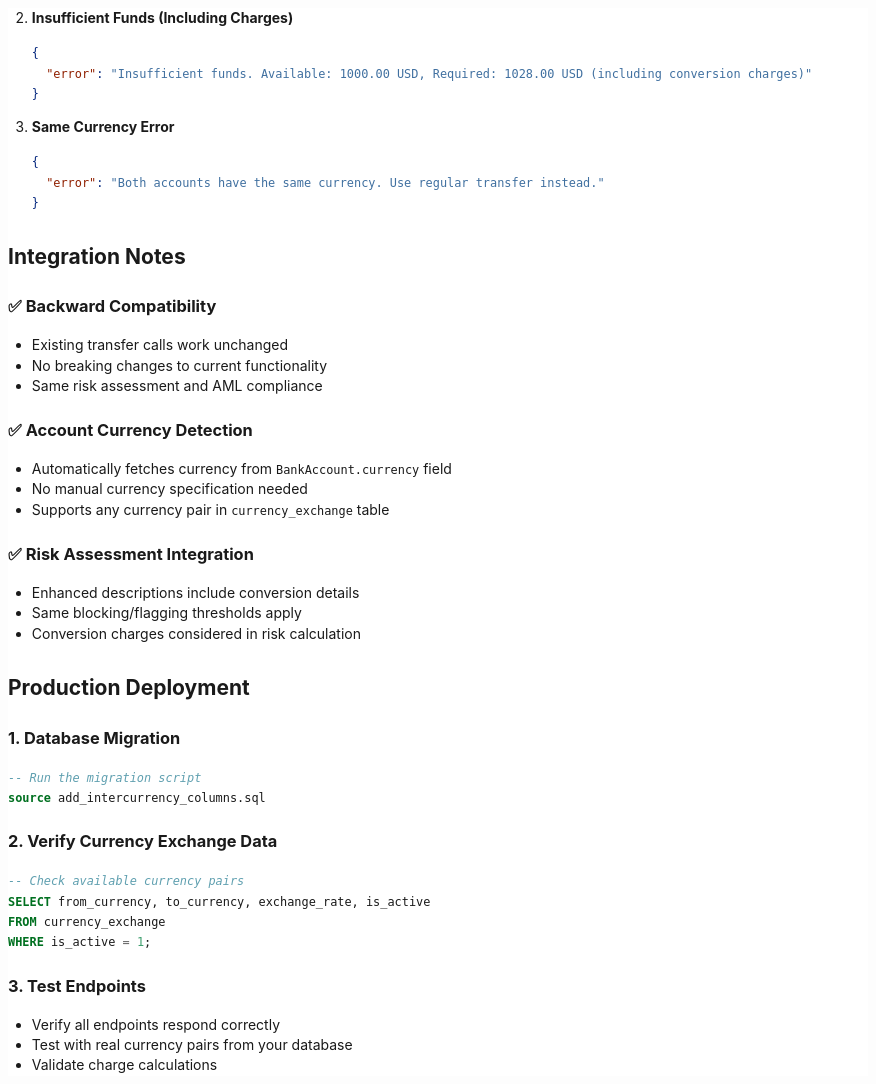 2. **Insufficient Funds (Including Charges)**
   ```json
   {
     "error": "Insufficient funds. Available: 1000.00 USD, Required: 1028.00 USD (including conversion charges)"
   }
   ```

3. **Same Currency Error**
   ```json
   {
     "error": "Both accounts have the same currency. Use regular transfer instead."
   }
   ```

## Integration Notes

### ✅ **Backward Compatibility**
- Existing transfer calls work unchanged
- No breaking changes to current functionality
- Same risk assessment and AML compliance

### ✅ **Account Currency Detection**
- Automatically fetches currency from `BankAccount.currency` field
- No manual currency specification needed
- Supports any currency pair in `currency_exchange` table

### ✅ **Risk Assessment Integration**
- Enhanced descriptions include conversion details
- Same blocking/flagging thresholds apply
- Conversion charges considered in risk calculation

## Production Deployment

### 1. **Database Migration**
```sql
-- Run the migration script
source add_intercurrency_columns.sql
```

### 2. **Verify Currency Exchange Data**
```sql
-- Check available currency pairs
SELECT from_currency, to_currency, exchange_rate, is_active 
FROM currency_exchange 
WHERE is_active = 1;
```

### 3. **Test Endpoints**
- Verify all endpoints respond correctly
- Test with real currency pairs from your database
- Validate charge calculations
